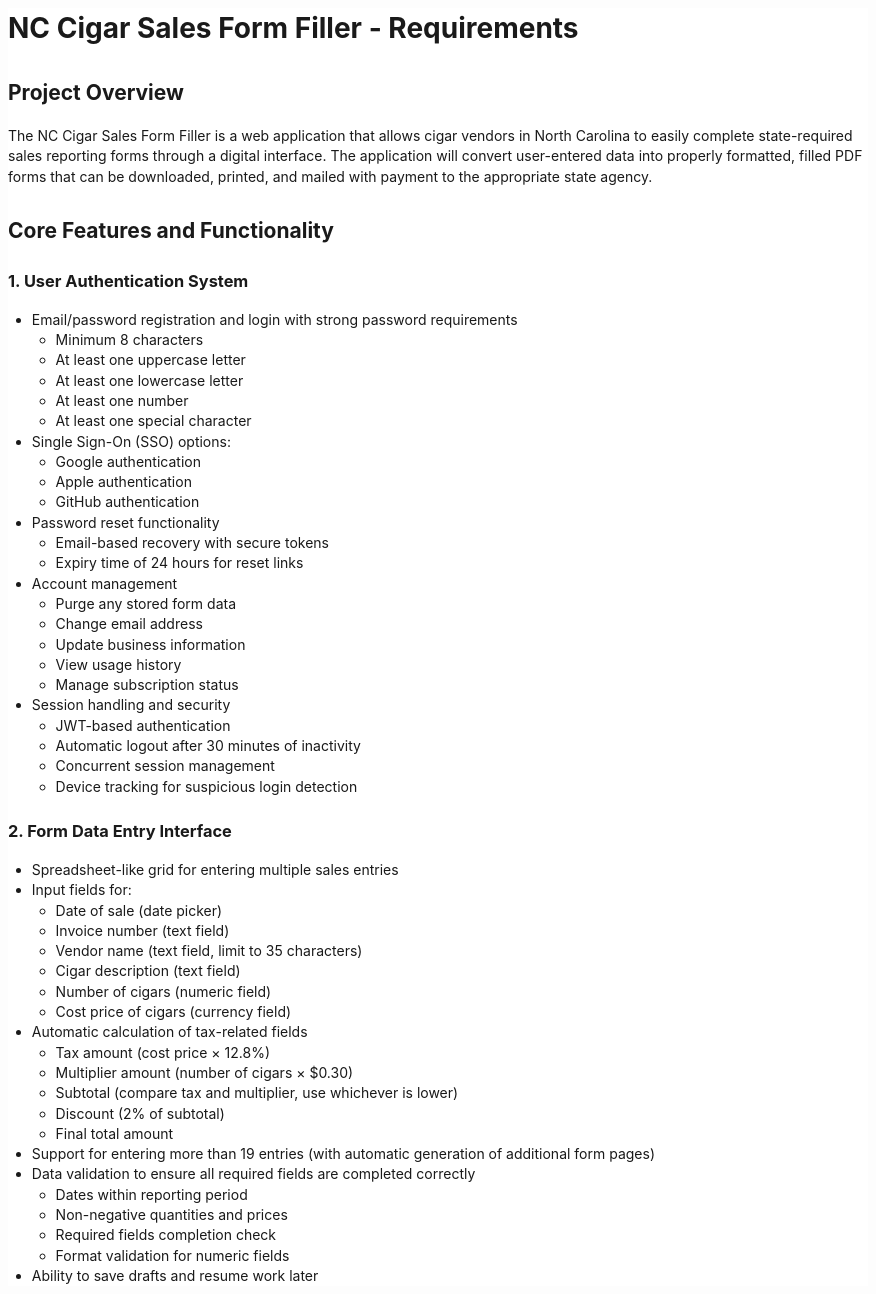 # NC Cigar Sales Form Filler - Requirements

## Project Overview

The NC Cigar Sales Form Filler is a web application that allows cigar vendors in North Carolina to easily complete state-required sales reporting forms through a digital interface. The application will convert user-entered data into properly formatted, filled PDF forms that can be downloaded, printed, and mailed with payment to the appropriate state agency.

## Core Features and Functionality

### 1. User Authentication System

- Email/password registration and login with strong password requirements
  - Minimum 8 characters
  - At least one uppercase letter
  - At least one lowercase letter
  - At least one number
  - At least one special character
- Single Sign-On (SSO) options:
  - Google authentication
  - Apple authentication
  - GitHub authentication
- Password reset functionality
  - Email-based recovery with secure tokens
  - Expiry time of 24 hours for reset links
- Account management
  - Purge any stored form data
  - Change email address
  - Update business information
  - View usage history
  - Manage subscription status
- Session handling and security
  - JWT-based authentication
  - Automatic logout after 30 minutes of inactivity
  - Concurrent session management
  - Device tracking for suspicious login detection

### 2. Form Data Entry Interface

- Spreadsheet-like grid for entering multiple sales entries
- Input fields for:
  - Date of sale (date picker)
  - Invoice number (text field)
  - Vendor name (text field, limit to 35 characters)
  - Cigar description (text field)
  - Number of cigars (numeric field)
  - Cost price of cigars (currency field)
- Automatic calculation of tax-related fields
  - Tax amount (cost price × 12.8%)
  - Multiplier amount (number of cigars × $0.30)
  - Subtotal (compare tax and multiplier, use whichever is lower)
  - Discount (2% of subtotal)
  - Final total amount
- Support for entering more than 19 entries (with automatic generation of additional form pages)
- Data validation to ensure all required fields are completed correctly
  - Dates within reporting period
  - Non-negative quantities and prices
  - Required fields completion check
  - Format validation for numeric fields
- Ability to save drafts and resume work later